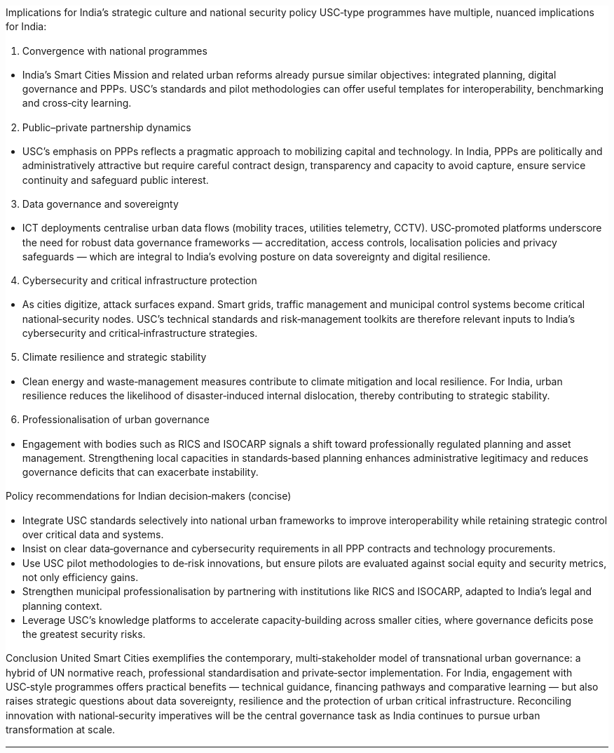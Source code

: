 Implications for India’s strategic culture and national security policy
USC‑type programmes have multiple, nuanced implications for India:

1. Convergence with national programmes
- India’s Smart Cities Mission and related urban reforms already pursue similar objectives: integrated planning, digital governance and PPPs. USC’s standards and pilot methodologies can offer useful templates for interoperability, benchmarking and cross‑city learning.

2. Public–private partnership dynamics
- USC’s emphasis on PPPs reflects a pragmatic approach to mobilizing capital and technology. In India, PPPs are politically and administratively attractive but require careful contract design, transparency and capacity to avoid capture, ensure service continuity and safeguard public interest.

3. Data governance and sovereignty
- ICT deployments centralise urban data flows (mobility traces, utilities telemetry, CCTV). USC‑promoted platforms underscore the need for robust data governance frameworks — accreditation, access controls, localisation policies and privacy safeguards — which are integral to India’s evolving posture on data sovereignty and digital resilience.

4. Cybersecurity and critical infrastructure protection
- As cities digitize, attack surfaces expand. Smart grids, traffic management and municipal control systems become critical national‑security nodes. USC’s technical standards and risk‑management toolkits are therefore relevant inputs to India’s cybersecurity and critical‑infrastructure strategies.

5. Climate resilience and strategic stability
- Clean energy and waste‑management measures contribute to climate mitigation and local resilience. For India, urban resilience reduces the likelihood of disaster‑induced internal dislocation, thereby contributing to strategic stability.

6. Professionalisation of urban governance
- Engagement with bodies such as RICS and ISOCARP signals a shift toward professionally regulated planning and asset management. Strengthening local capacities in standards‑based planning enhances administrative legitimacy and reduces governance deficits that can exacerbate instability.

Policy recommendations for Indian decision‑makers (concise)
- Integrate USC standards selectively into national urban frameworks to improve interoperability while retaining strategic control over critical data and systems.
- Insist on clear data‑governance and cybersecurity requirements in all PPP contracts and technology procurements.
- Use USC pilot methodologies to de‑risk innovations, but ensure pilots are evaluated against social equity and security metrics, not only efficiency gains.
- Strengthen municipal professionalisation by partnering with institutions like RICS and ISOCARP, adapted to India’s legal and planning context.
- Leverage USC’s knowledge platforms to accelerate capacity‑building across smaller cities, where governance deficits pose the greatest security risks.

Conclusion
United Smart Cities exemplifies the contemporary, multi‑stakeholder model of transnational urban governance: a hybrid of UN normative reach, professional standardisation and private‑sector implementation. For India, engagement with USC‑style programmes offers practical benefits — technical guidance, financing pathways and comparative learning — but also raises strategic questions about data sovereignty, resilience and the protection of urban critical infrastructure. Reconciling innovation with national‑security imperatives will be the central governance task as India continues to pursue urban transformation at scale.

---